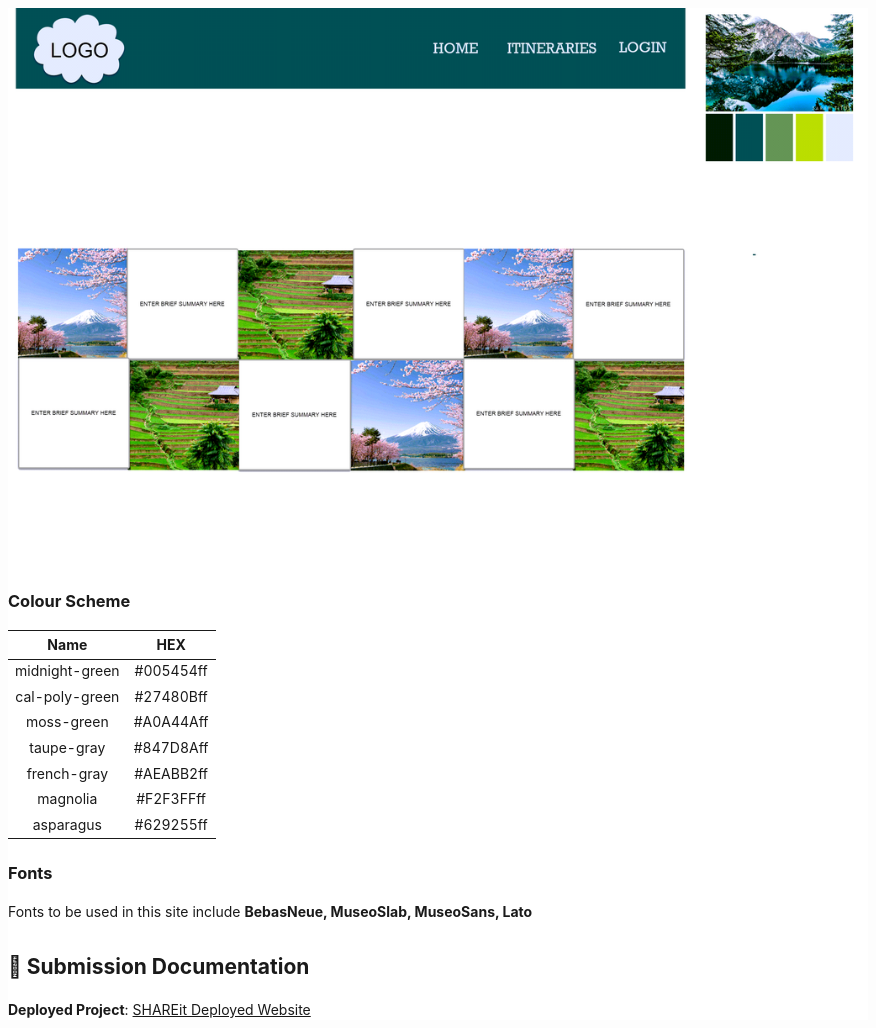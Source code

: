 ![Wireframe](https://github.com/yara-fe/travelit_drf/blob/b3d1a66f33309330f219da428c5c7fc0d80bb9c3/screenshots/2_HomePage_Wireframe.png)

### Colour Scheme
|Name| HEX
|:---:|:---:
|midnight-green| #005454ff
|cal-poly-green| #27480Bff
|moss-green| #A0A44Aff
|taupe-gray| #847D8Aff
|french-gray| #AEABB2ff
|magnolia| #F2F3FFff
|asparagus| #629255ff

### Fonts
Fonts to be used in this site include __BebasNeue, MuseoSlab, MuseoSans, Lato__


## 📃 Submission Documentation
**Deployed Project**: [SHAREit Deployed Website](https://travelit.fly.dev/itinerary/)

